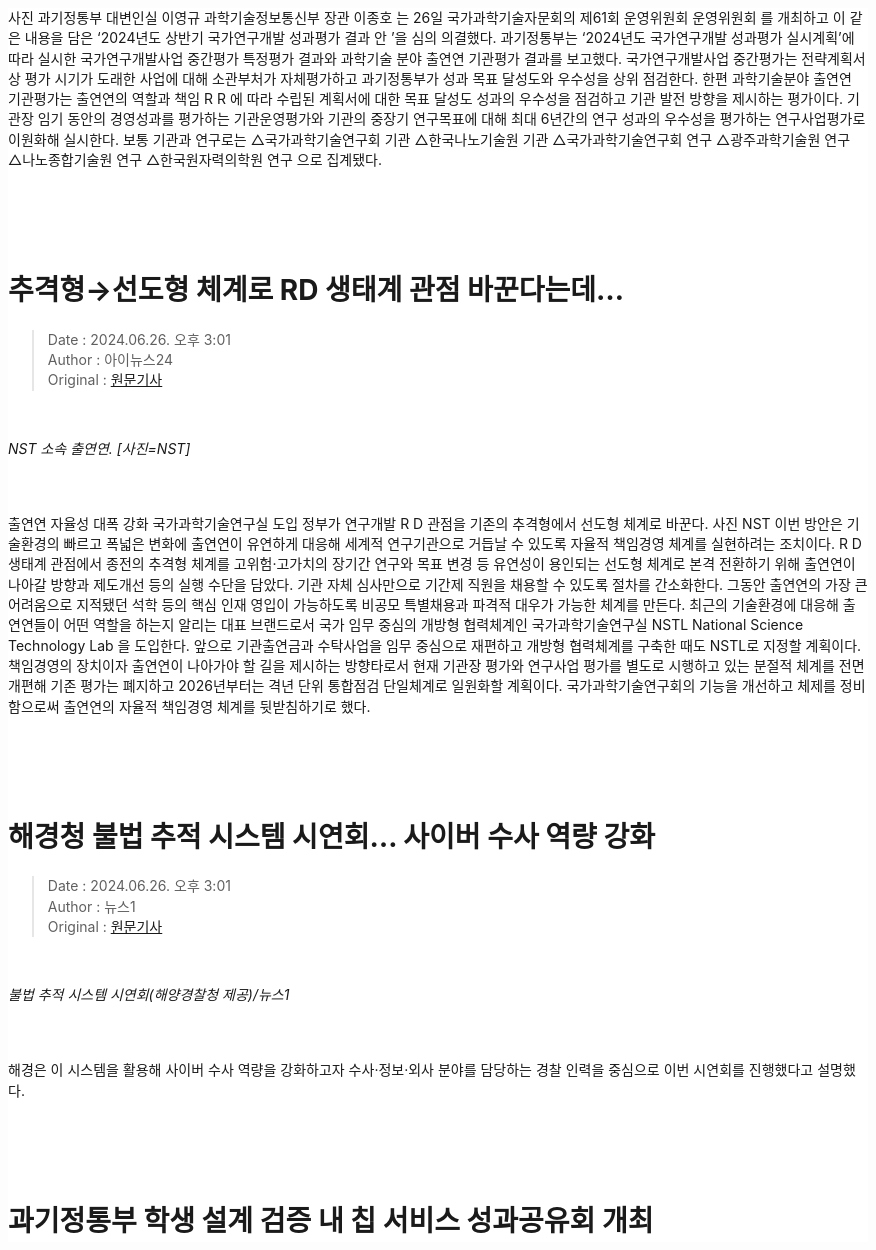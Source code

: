 사진 과기정통부 대변인실 이영규 과학기술정보통신부 장관 이종호 는 26일 국가과학기술자문회의 제61회 운영위원회 운영위원회 를 개최하고 이 같은 내용을 담은 ‘2024년도 상반기 국가연구개발 성과평가 결과 안 ’을 심의 의결했다.
과기정통부는 ‘2024년도 국가연구개발 성과평가 실시계획’에 따라 실시한 국가연구개발사업 중간평가 특정평가 결과와 과학기술 분야 출연연 기관평가 결과를 보고했다.
국가연구개발사업 중간평가는 전략계획서상 평가 시기가 도래한 사업에 대해 소관부처가 자체평가하고 과기정통부가 성과 목표 달성도와 우수성을 상위 점검한다.
한편 과학기술분야 출연연 기관평가는 출연연의 역할과 책임 R R 에 따라 수립된 계획서에 대한 목표 달성도 성과의 우수성을 점검하고 기관 발전 방향을 제시하는 평가이다.
기관장 임기 동안의 경영성과를 평가하는 기관운영평가와 기관의 중장기 연구목표에 대해 최대 6년간의 연구 성과의 우수성을 평가하는 연구사업평가로 이원화해 실시한다.
보통 기관과 연구로는 △국가과학기술연구회 기관 △한국나노기술원 기관 △국가과학기술연구회 연구 △광주과학기술원 연구 △나노종합기술원 연구 △한국원자력의학원 연구 으로 집계됐다.  
<br/><br/><br/>  

  
# 추격형→선도형 체계로 RD 생태계 관점 바꾼다는데…  
  
> Date : 2024.06.26. 오후 3:01  
> Author : 아이뉴스24  
> Original : [원문기사](https://n.news.naver.com/mnews/article/031/0000847933?sid=105)  
<br/>  
  
<img alt="NST 소속 출연연. [사진=NST]" class="_LAZY_LOADING _LAZY_LOADING_INIT_HIDE" src="https://imgnews.pstatic.net/image/031/2024/06/26/0000847933_001_20240626150106570.jpg?type=w647" id="img1" style="display: none;"></img><em class="img_desc">NST 소속 출연연. [사진=NST]</em>  
<br/><br/>  
  
출연연 자율성 대폭 강화 국가과학기술연구실 도입 정부가 연구개발 R D 관점을 기존의 추격형에서 선도형 체계로 바꾼다.
사진 NST 이번 방안은 기술환경의 빠르고 폭넓은 변화에 출연연이 유연하게 대응해 세계적 연구기관으로 거듭날 수 있도록 자율적 책임경영 체계를 실현하려는 조치이다.
R D 생태계 관점에서 종전의 추격형 체계를 고위험·고가치의 장기간 연구와 목표 변경 등 유연성이 용인되는 선도형 체계로 본격 전환하기 위해 출연연이 나아갈 방향과 제도개선 등의 실행 수단을 담았다.
기관 자체 심사만으로 기간제 직원을 채용할 수 있도록 절차를 간소화한다.
그동안 출연연의 가장 큰 어려움으로 지적됐던 석학 등의 핵심 인재 영입이 가능하도록 비공모 특별채용과 파격적 대우가 가능한 체계를 만든다.
최근의 기술환경에 대응해 출연연들이 어떤 역할을 하는지 알리는 대표 브랜드로서 국가 임무 중심의 개방형 협력체계인 국가과학기술연구실 NSTL National Science Technology Lab 을 도입한다.
앞으로 기관출연금과 수탁사업을 임무 중심으로 재편하고 개방형 협력체계를 구축한 때도 NSTL로 지정할 계획이다.
책임경영의 장치이자 출연연이 나아가야 할 길을 제시하는 방향타로서 현재 기관장 평가와 연구사업 평가를 별도로 시행하고 있는 분절적 체계를 전면 개편해 기존 평가는 폐지하고 2026년부터는 격년 단위 통합점검 단일체계로 일원화할 계획이다.
국가과학기술연구회의 기능을 개선하고 체제를 정비함으로써 출연연의 자율적 책임경영 체계를 뒷받침하기로 했다.  
<br/><br/><br/>  

  
# 해경청 불법 추적 시스템 시연회… 사이버 수사 역량 강화  
  
> Date : 2024.06.26. 오후 3:01  
> Author : 뉴스1  
> Original : [원문기사](https://n.news.naver.com/mnews/article/421/0007625855?sid=105)  
<br/>  
  
<img alt="불법 추적 시스템 시연회(해양경찰청 제공)/뉴스1" class="_LAZY_LOADING _LAZY_LOADING_INIT_HIDE" src="https://imgnews.pstatic.net/image/421/2024/06/26/0007625855_001_20240626150108976.jpg?type=w647" id="img1" style="display: none;"></img><em class="img_desc">불법 추적 시스템 시연회(해양경찰청 제공)/뉴스1</em>  
<br/><br/>  
  
해경은 이 시스템을 활용해 사이버 수사 역량을 강화하고자 수사·정보·외사 분야를 담당하는 경찰 인력을 중심으로 이번 시연회를 진행했다고 설명했다.  
<br/><br/><br/>  

  
# 과기정통부 학생 설계 검증 내 칩 서비스 성과공유회 개최  
  